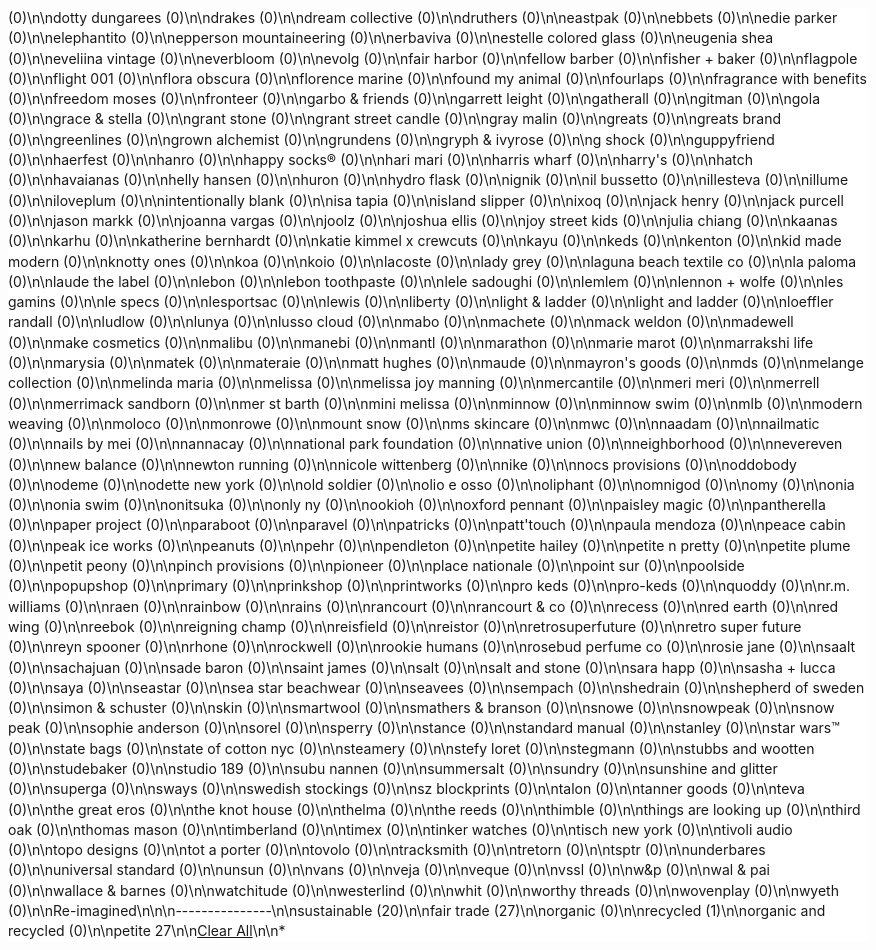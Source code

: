 (0)\n\ndotty dungarees (0)\n\ndrakes (0)\n\ndream collective (0)\n\ndruthers (0)\n\neastpak (0)\n\nebbets (0)\n\nedie parker (0)\n\nelephantito (0)\n\nepperson mountaineering (0)\n\nerbaviva (0)\n\nestelle colored glass (0)\n\neugenia shea (0)\n\neveliina vintage (0)\n\neverbloom (0)\n\nevolg (0)\n\nfair harbor (0)\n\nfellow barber (0)\n\nfisher + baker (0)\n\nflagpole (0)\n\nflight 001 (0)\n\nflora obscura (0)\n\nflorence marine (0)\n\nfound my animal (0)\n\nfourlaps (0)\n\nfragrance with benefits (0)\n\nfreedom moses (0)\n\nfronteer (0)\n\ngarbo & friends (0)\n\ngarrett leight (0)\n\ngatherall (0)\n\ngitman (0)\n\ngola (0)\n\ngrace & stella (0)\n\ngrant stone (0)\n\ngrant street candle (0)\n\ngray malin (0)\n\ngreats (0)\n\ngreats brand (0)\n\ngreenlines (0)\n\ngrown alchemist (0)\n\ngrundens (0)\n\ngryph & ivyrose (0)\n\ng shock (0)\n\nguppyfriend (0)\n\nhaerfest (0)\n\nhanro (0)\n\nhappy socks® (0)\n\nhari mari (0)\n\nharris wharf (0)\n\nharry's (0)\n\nhatch (0)\n\nhavaianas (0)\n\nhelly hansen (0)\n\nhuron (0)\n\nhydro flask (0)\n\nignik (0)\n\nil bussetto (0)\n\nillesteva (0)\n\nillume (0)\n\niloveplum (0)\n\nintentionally blank (0)\n\nisa tapia (0)\n\nisland slipper (0)\n\nixoq (0)\n\njack henry (0)\n\njack purcell (0)\n\njason markk (0)\n\njoanna vargas (0)\n\njoolz (0)\n\njoshua ellis (0)\n\njoy street kids (0)\n\njulia chiang (0)\n\nkaanas (0)\n\nkarhu (0)\n\nkatherine bernhardt (0)\n\nkatie kimmel x crewcuts (0)\n\nkayu (0)\n\nkeds (0)\n\nkenton (0)\n\nkid made modern (0)\n\nknotty ones (0)\n\nkoa (0)\n\nkoio (0)\n\nlacoste (0)\n\nlady grey (0)\n\nlaguna beach textile co (0)\n\nla paloma (0)\n\nlaude the label (0)\n\nlebon (0)\n\nlebon toothpaste (0)\n\nlele sadoughi (0)\n\nlemlem (0)\n\nlennon + wolfe (0)\n\nles gamins (0)\n\nle specs (0)\n\nlesportsac (0)\n\nlewis (0)\n\nliberty (0)\n\nlight & ladder (0)\n\nlight and ladder (0)\n\nloeffler randall (0)\n\nludlow (0)\n\nlunya (0)\n\nlusso cloud (0)\n\nmabo (0)\n\nmachete (0)\n\nmack weldon (0)\n\nmadewell (0)\n\nmake cosmetics (0)\n\nmalibu (0)\n\nmanebi (0)\n\nmantl (0)\n\nmarathon (0)\n\nmarie marot (0)\n\nmarrakshi life (0)\n\nmarysia (0)\n\nmatek (0)\n\nmateraie (0)\n\nmatt hughes (0)\n\nmaude (0)\n\nmayron's goods (0)\n\nmds (0)\n\nmelange collection (0)\n\nmelinda maria (0)\n\nmelissa (0)\n\nmelissa joy manning (0)\n\nmercantile (0)\n\nmeri meri (0)\n\nmerrell (0)\n\nmerrimack sandborn (0)\n\nmer st barth (0)\n\nmini melissa (0)\n\nminnow (0)\n\nminnow swim (0)\n\nmlb (0)\n\nmodern weaving (0)\n\nmoloco (0)\n\nmonrowe (0)\n\nmount snow (0)\n\nms skincare (0)\n\nmwc (0)\n\nnaadam (0)\n\nnailmatic (0)\n\nnails by mei (0)\n\nnannacay (0)\n\nnational park foundation (0)\n\nnative union (0)\n\nneighborhood (0)\n\nnevereven (0)\n\nnew balance (0)\n\nnewton running (0)\n\nnicole wittenberg (0)\n\nnike (0)\n\nnocs provisions (0)\n\noddobody (0)\n\nodeme (0)\n\nodette new york (0)\n\nold soldier (0)\n\nolio e osso (0)\n\noliphant (0)\n\nomnigod (0)\n\nomy (0)\n\nonia (0)\n\nonia swim (0)\n\nonitsuka (0)\n\nonly ny (0)\n\nookioh (0)\n\noxford pennant (0)\n\npaisley magic (0)\n\npantherella (0)\n\npaper project (0)\n\nparaboot (0)\n\nparavel (0)\n\npatricks (0)\n\npatt'touch (0)\n\npaula mendoza (0)\n\npeace cabin (0)\n\npeak ice works (0)\n\npeanuts (0)\n\npehr (0)\n\npendleton (0)\n\npetite hailey (0)\n\npetite n pretty (0)\n\npetite plume (0)\n\npetit peony (0)\n\npinch provisions (0)\n\npioneer (0)\n\nplace nationale (0)\n\npoint sur (0)\n\npoolside (0)\n\npopupshop (0)\n\nprimary (0)\n\nprinkshop (0)\n\nprintworks (0)\n\npro keds (0)\n\npro-keds (0)\n\nquoddy (0)\n\nr.m. williams (0)\n\nraen (0)\n\nrainbow (0)\n\nrains (0)\n\nrancourt (0)\n\nrancourt & co (0)\n\nrecess (0)\n\nred earth (0)\n\nred wing (0)\n\nreebok (0)\n\nreigning champ (0)\n\nreisfield (0)\n\nreistor (0)\n\nretrosuperfuture (0)\n\nretro super future (0)\n\nreyn spooner (0)\n\nrhone (0)\n\nrockwell (0)\n\nrookie humans (0)\n\nrosebud perfume co (0)\n\nrosie jane (0)\n\nsaalt (0)\n\nsachajuan (0)\n\nsade baron (0)\n\nsaint james (0)\n\nsalt (0)\n\nsalt and stone (0)\n\nsara happ (0)\n\nsasha + lucca (0)\n\nsaya (0)\n\nseastar (0)\n\nsea star beachwear (0)\n\nseavees (0)\n\nsempach (0)\n\nshedrain (0)\n\nshepherd of sweden (0)\n\nsimon & schuster (0)\n\nskin (0)\n\nsmartwool (0)\n\nsmathers & branson (0)\n\nsnowe (0)\n\nsnowpeak (0)\n\nsnow peak (0)\n\nsophie anderson (0)\n\nsorel (0)\n\nsperry (0)\n\nstance (0)\n\nstandard manual (0)\n\nstanley (0)\n\nstar wars™ (0)\n\nstate bags (0)\n\nstate of cotton nyc (0)\n\nsteamery (0)\n\nstefy loret (0)\n\nstegmann (0)\n\nstubbs and wootten (0)\n\nstudebaker (0)\n\nstudio 189 (0)\n\nsubu nannen (0)\n\nsummersalt (0)\n\nsundry (0)\n\nsunshine and glitter (0)\n\nsuperga (0)\n\nsways (0)\n\nswedish stockings (0)\n\nsz blockprints (0)\n\ntalon (0)\n\ntanner goods (0)\n\nteva (0)\n\nthe great eros (0)\n\nthe knot house (0)\n\nthelma (0)\n\nthe reeds (0)\n\nthimble (0)\n\nthings are looking up (0)\n\nthird oak (0)\n\nthomas mason (0)\n\ntimberland (0)\n\ntimex (0)\n\ntinker watches (0)\n\ntisch new york (0)\n\ntivoli audio (0)\n\ntopo designs (0)\n\ntot a porter (0)\n\ntovolo (0)\n\ntracksmith (0)\n\ntretorn (0)\n\ntsptr (0)\n\nunderbares (0)\n\nuniversal standard (0)\n\nunsun (0)\n\nvans (0)\n\nveja (0)\n\nveque (0)\n\nvssl (0)\n\nw&p (0)\n\nwal & pai (0)\n\nwallace & barnes (0)\n\nwatchitude (0)\n\nwesterlind (0)\n\nwhit (0)\n\nworthy threads (0)\n\nwovenplay (0)\n\nwyeth (0)\n\nRe-imagined\n\n\n---------------\n\n[](/all/?clothing=Sustainable&crawl=no&size=PETITE%2027)sustainable (20)\n\n[](/all/?clothing=Fair%20Trade&crawl=no&size=PETITE%2027)fair trade (27)\n\norganic (0)\n\n[](/all/?clothing=Recycled&crawl=no&size=PETITE%2027)recycled (1)\n\norganic and recycled (0)\n\npetite 27[](/all/?crawl=no)\n\n[Clear All](/all/?crawl=no)\n\n*